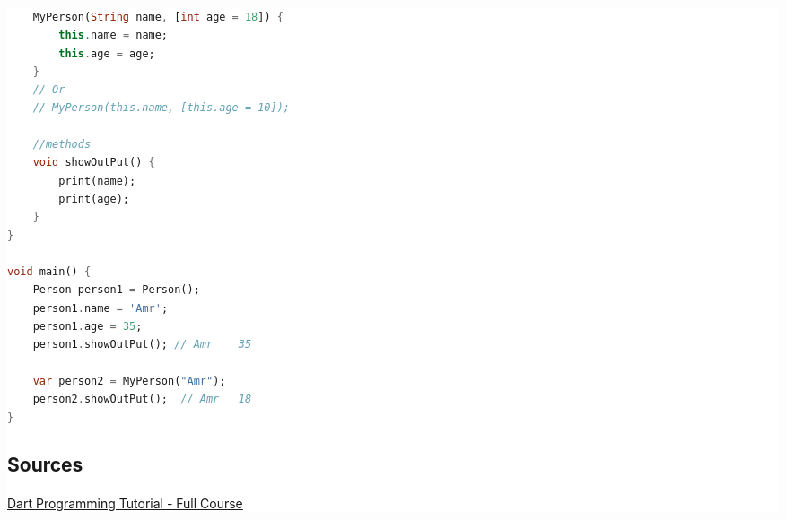 ```dart
	MyPerson(String name, [int age = 18]) {
		this.name = name;
		this.age = age;
	}
	// Or 
	// MyPerson(this.name, [this.age = 10]);

	//methods
	void showOutPut() {
		print(name);
		print(age);
	}
}

void main() {
	Person person1 = Person();
	person1.name = 'Amr';
	person1.age = 35;
	person1.showOutPut(); // Amr    35

	var person2 = MyPerson("Amr");
	person2.showOutPut();  // Amr   18
}
```



## Sources
[Dart Programming Tutorial - Full Course](https://www.youtube.com/watch?v=Ej_Pcr4uC2Q)
